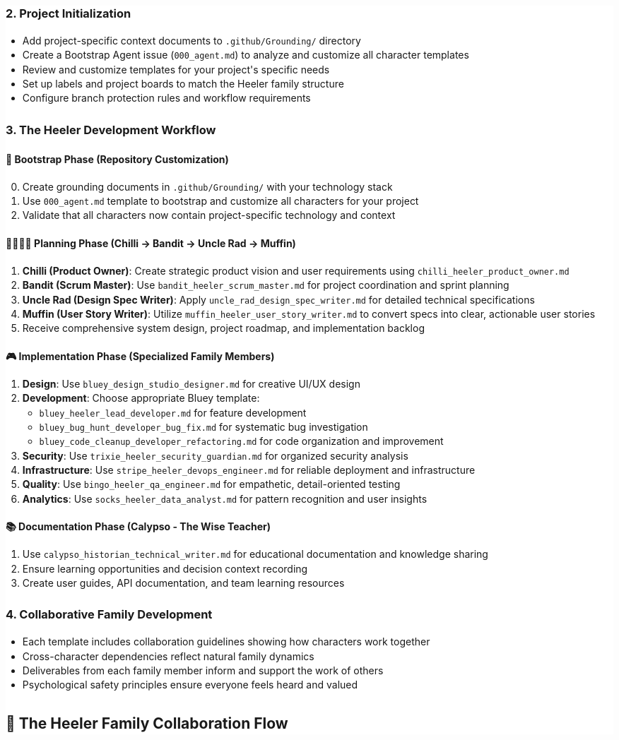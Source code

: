 ### 2. **Project Initialization**
- Add project-specific context documents to `.github/Grounding/` directory
- Create a Bootstrap Agent issue (`000_agent.md`) to analyze and customize all character templates
- Review and customize templates for your project's specific needs
- Set up labels and project boards to match the Heeler family structure
- Configure branch protection rules and workflow requirements

### 3. **The Heeler Development Workflow**

#### **🔧 Bootstrap Phase** (Repository Customization)
0. Create grounding documents in `.github/Grounding/` with your technology stack
1. Use `000_agent.md` template to bootstrap and customize all characters for your project
2. Validate that all characters now contain project-specific technology and context

#### **👨‍👩‍👧‍👦 Planning Phase** (Chilli → Bandit → Uncle Rad → Muffin)
1. **Chilli (Product Owner)**: Create strategic product vision and user requirements using `chilli_heeler_product_owner.md`
2. **Bandit (Scrum Master)**: Use `bandit_heeler_scrum_master.md` for project coordination and sprint planning  
3. **Uncle Rad (Design Spec Writer)**: Apply `uncle_rad_design_spec_writer.md` for detailed technical specifications
4. **Muffin (User Story Writer)**: Utilize `muffin_heeler_user_story_writer.md` to convert specs into clear, actionable user stories
5. Receive comprehensive system design, project roadmap, and implementation backlog

#### **🎮 Implementation Phase** (Specialized Family Members)
1. **Design**: Use `bluey_design_studio_designer.md` for creative UI/UX design
2. **Development**: Choose appropriate Bluey template:
   - `bluey_heeler_lead_developer.md` for feature development
   - `bluey_bug_hunt_developer_bug_fix.md` for systematic bug investigation
   - `bluey_code_cleanup_developer_refactoring.md` for code organization and improvement
3. **Security**: Use `trixie_heeler_security_guardian.md` for organized security analysis
4. **Infrastructure**: Use `stripe_heeler_devops_engineer.md` for reliable deployment and infrastructure
5. **Quality**: Use `bingo_heeler_qa_engineer.md` for empathetic, detail-oriented testing
6. **Analytics**: Use `socks_heeler_data_analyst.md` for pattern recognition and user insights

#### **📚 Documentation Phase** (Calypso - The Wise Teacher)
1. Use `calypso_historian_technical_writer.md` for educational documentation and knowledge sharing
2. Ensure learning opportunities and decision context recording  
3. Create user guides, API documentation, and team learning resources

### 4. **Collaborative Family Development**
- Each template includes collaboration guidelines showing how characters work together
- Cross-character dependencies reflect natural family dynamics
- Deliverables from each family member inform and support the work of others
- Psychological safety principles ensure everyone feels heard and valued

## 🔄 The Heeler Family Collaboration Flow
